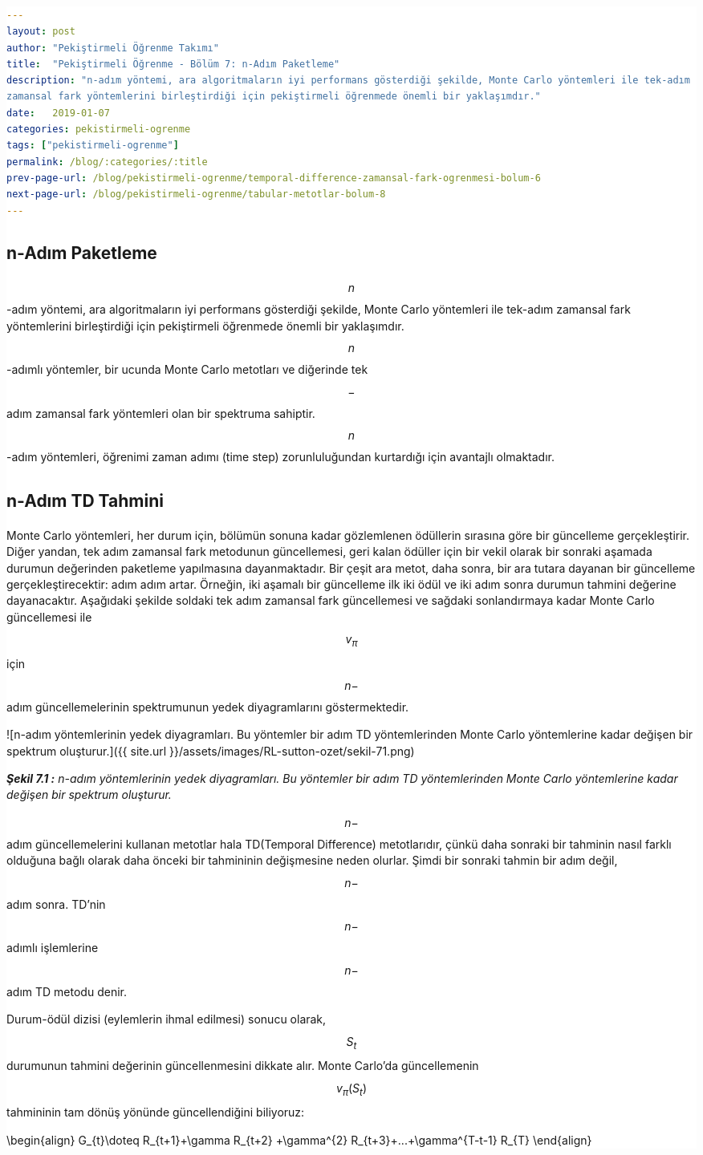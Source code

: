 ```yaml
---
layout: post
author: "Pekiştirmeli Öğrenme Takımı"
title:  "Pekiştirmeli Öğrenme - Bölüm 7: n-Adım Paketleme"
description: "n-adım yöntemi, ara algoritmaların iyi performans gösterdiği şekilde, Monte Carlo yöntemleri ile tek-adım zamansal fark yöntemlerini birleştirdiği için pekiştirmeli öğrenmede önemli bir yaklaşımdır."
date:   2019-01-07
categories: pekistirmeli-ogrenme
tags: ["pekistirmeli-ogrenme"]
permalink: /blog/:categories/:title
prev-page-url: /blog/pekistirmeli-ogrenme/temporal-difference-zamansal-fark-ogrenmesi-bolum-6
next-page-url: /blog/pekistirmeli-ogrenme/tabular-metotlar-bolum-8
---
```


## n-Adım Paketleme

$$n$$-adım yöntemi, ara algoritmaların iyi performans gösterdiği şekilde, Monte Carlo yöntemleri ile tek-adım zamansal fark yöntemlerini birleştirdiği için pekiştirmeli öğrenmede önemli bir yaklaşımdır. $$n$$-adımlı yöntemler, bir ucunda Monte Carlo metotları ve diğerinde tek$$-$$adım zamansal fark yöntemleri olan bir spektruma sahiptir. $$n$$-adım yöntemleri, öğrenimi zaman adımı (time step) zorunluluğundan kurtardığı için avantajlı olmaktadır. 

## n-Adım TD Tahmini

Monte Carlo yöntemleri, her durum için, bölümün sonuna kadar gözlemlenen ödüllerin sırasına göre bir güncelleme gerçekleştirir. Diğer yandan, tek adım zamansal fark metodunun güncellemesi, geri kalan ödüller için bir vekil olarak bir sonraki aşamada durumun değerinden paketleme yapılmasına dayanmaktadır. Bir çeşit ara metot, daha sonra, bir ara tutara dayanan bir güncelleme gerçekleştirecektir: adım adım artar. Örneğin, iki aşamalı bir güncelleme ilk iki ödül ve iki adım sonra durumun tahmini değerine dayanacaktır. Aşağıdaki şekilde soldaki tek adım zamansal fark güncellemesi ve sağdaki sonlandırmaya kadar Monte Carlo güncellemesi ile $$v_{\pi}$$ için $$n-$$adım güncellemelerinin spektrumunun yedek diyagramlarını göstermektedir.

![n-adım yöntemlerinin yedek diyagramları. Bu yöntemler bir adım TD yöntemlerinden Monte Carlo yöntemlerine kadar değişen bir spektrum oluşturur.]({{ site.url }}/assets/images/RL-sutton-ozet/sekil-71.png)

__*Şekil 7.1 :*__ *n-adım yöntemlerinin yedek diyagramları. Bu yöntemler bir adım TD yöntemlerinden Monte Carlo yöntemlerine kadar değişen bir spektrum oluşturur.*


$$n-$$adım güncellemelerini kullanan metotlar hala TD(Temporal Difference) metotlarıdır, çünkü daha sonraki bir tahminin nasıl farklı olduğuna bağlı olarak daha önceki bir tahmininin değişmesine neden olurlar. Şimdi bir sonraki tahmin bir adım değil, $$n-$$adım sonra. TD’nin $$n-$$adımlı işlemlerine $$n-$$adım TD metodu denir. 

Durum-ödül dizisi (eylemlerin ihmal edilmesi) sonucu olarak,  $$S_{t}$$ durumunun tahmini değerinin güncellenmesini dikkate alır. Monte Carlo’da güncellemenin $$v_{\pi}(S_{t})$$ tahmininin tam dönüş yönünde güncellendiğini biliyoruz:

\begin{align}
    G_{t}\doteq R_{t+1}+\gamma R_{t+2} +\gamma^{2} R_{t+3}+...+\gamma^{T-t-1} R_{T} 
\end{align}
